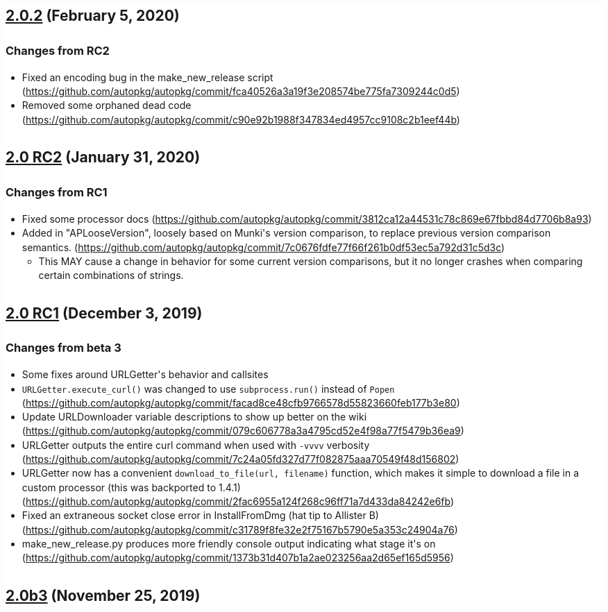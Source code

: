 
## [2.0.2](https://github.com/autopkg/autopkg/compare/v2.0.1...v2.0.2) (February 5, 2020)

### Changes from RC2

- Fixed an encoding bug in the make_new_release script (https://github.com/autopkg/autopkg/commit/fca40526a3a19f3e208574be775fa7309244c0d5)
- Removed some orphaned dead code (https://github.com/autopkg/autopkg/commit/c90e92b1988f347834ed4957cc9108c2b1eef44b)


## [2.0 RC2](https://github.com/autopkg/autopkg/compare/2.0b3...v2.0.1) (January 31, 2020)

### Changes from RC1

- Fixed some processor docs (https://github.com/autopkg/autopkg/commit/3812ca12a44531c78c869e67fbbd84d7706b8a93)
- Added in "APLooseVersion", loosely based on Munki's version comparison, to replace previous version comparison semantics. (https://github.com/autopkg/autopkg/commit/7c0676fdfe77f66f261b0df53ec5a792d31c5d3c)
    - This MAY cause a change in behavior for some current version comparisons, but it no longer crashes when comparing certain combinations of strings.


## [2.0 RC1](https://github.com/autopkg/autopkg/compare/2.0b3...v2.0.1) (December 3, 2019)

### Changes from beta 3

- Some fixes around URLGetter's behavior and callsites
- `URLGetter.execute_curl()` was changed to use `subprocess.run()` instead of `Popen` (https://github.com/autopkg/autopkg/commit/facad8ce48cfb9766578d55823660feb177b3e80)
- Update URLDownloader variable descriptions to show up better on the wiki (https://github.com/autopkg/autopkg/commit/079c606778a3a4795cd52e4f98a77f5479b36ea9)
- URLGetter outputs the entire curl command when used with `-vvvv` verbosity (https://github.com/autopkg/autopkg/commit/7c24a05fd327d77f082875aaa70549f48d156802)
- URLGetter now has a convenient `download_to_file(url, filename)` function, which makes
it simple to download a file in a custom processor (this was backported to 1.4.1) (https://github.com/autopkg/autopkg/commit/2fac6955a124f268c96ff71a7d433da84242e6fb)
- Fixed an extraneous socket close error in InstallFromDmg (hat tip to Allister B) (https://github.com/autopkg/autopkg/commit/c31789f8fe32e2f75167b5790e5a353c24904a76)
- make_new_release.py produces more friendly console output indicating what stage it's on (https://github.com/autopkg/autopkg/commit/1373b31d407b1a2ae023256aa2d65ef165d5956)


## [2.0b3](https://github.com/autopkg/autopkg/compare/12249273c23e9c52675ab947024c2ac505080049...2.0b3) (November 25, 2019)
